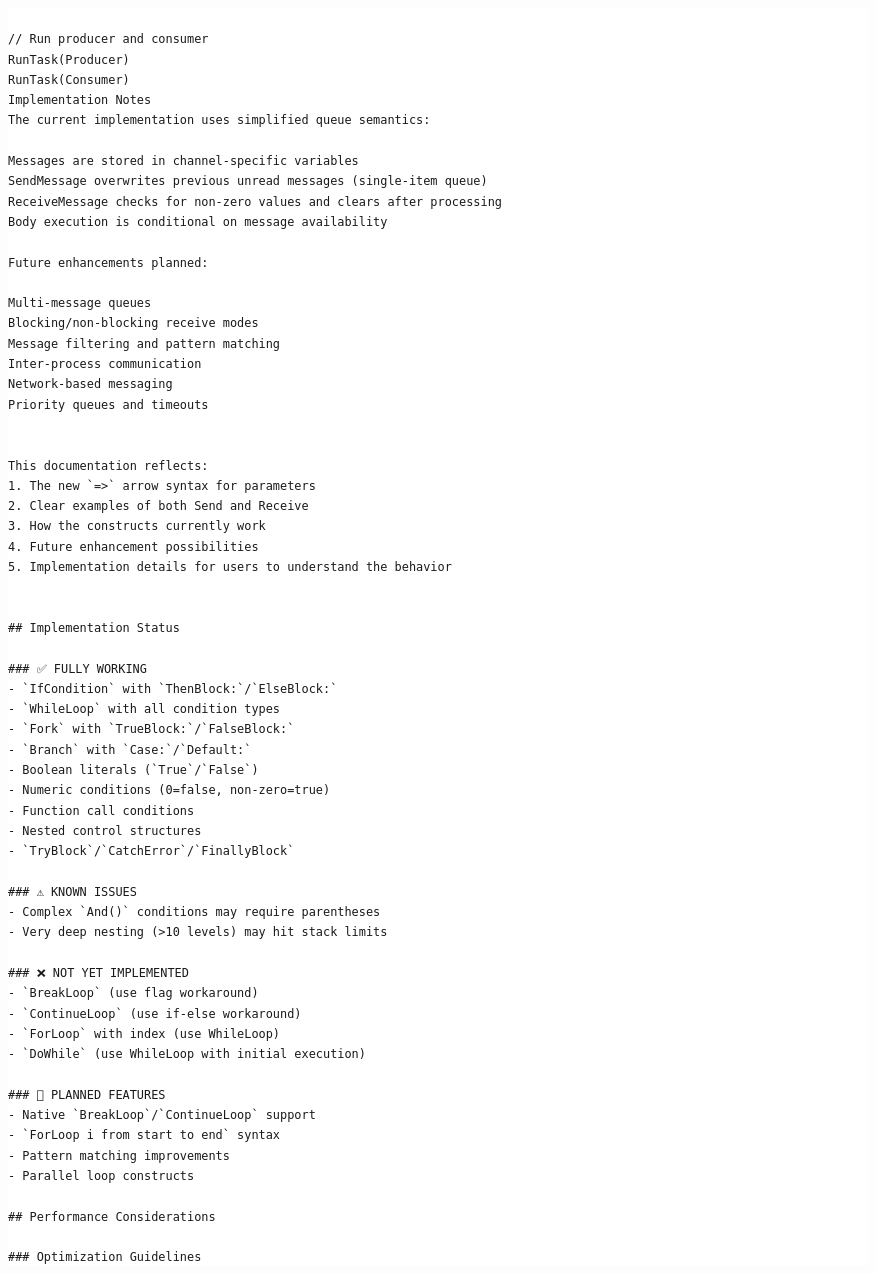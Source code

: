 ```ailang

// Run producer and consumer
RunTask(Producer)
RunTask(Consumer)
Implementation Notes
The current implementation uses simplified queue semantics:

Messages are stored in channel-specific variables
SendMessage overwrites previous unread messages (single-item queue)
ReceiveMessage checks for non-zero values and clears after processing
Body execution is conditional on message availability

Future enhancements planned:

Multi-message queues
Blocking/non-blocking receive modes
Message filtering and pattern matching
Inter-process communication
Network-based messaging
Priority queues and timeouts


This documentation reflects:
1. The new `=>` arrow syntax for parameters
2. Clear examples of both Send and Receive
3. How the constructs currently work
4. Future enhancement possibilities
5. Implementation details for users to understand the behavior


## Implementation Status

### ✅ FULLY WORKING
- `IfCondition` with `ThenBlock:`/`ElseBlock:` 
- `WhileLoop` with all condition types
- `Fork` with `TrueBlock:`/`FalseBlock:`
- `Branch` with `Case:`/`Default:`
- Boolean literals (`True`/`False`)
- Numeric conditions (0=false, non-zero=true)
- Function call conditions
- Nested control structures
- `TryBlock`/`CatchError`/`FinallyBlock`

### ⚠️ KNOWN ISSUES
- Complex `And()` conditions may require parentheses
- Very deep nesting (>10 levels) may hit stack limits

### ❌ NOT YET IMPLEMENTED
- `BreakLoop` (use flag workaround)
- `ContinueLoop` (use if-else workaround)
- `ForLoop` with index (use WhileLoop)
- `DoWhile` (use WhileLoop with initial execution)

### 🚀 PLANNED FEATURES
- Native `BreakLoop`/`ContinueLoop` support
- `ForLoop i from start to end` syntax
- Pattern matching improvements
- Parallel loop constructs

## Performance Considerations

### Optimization Guidelines

```